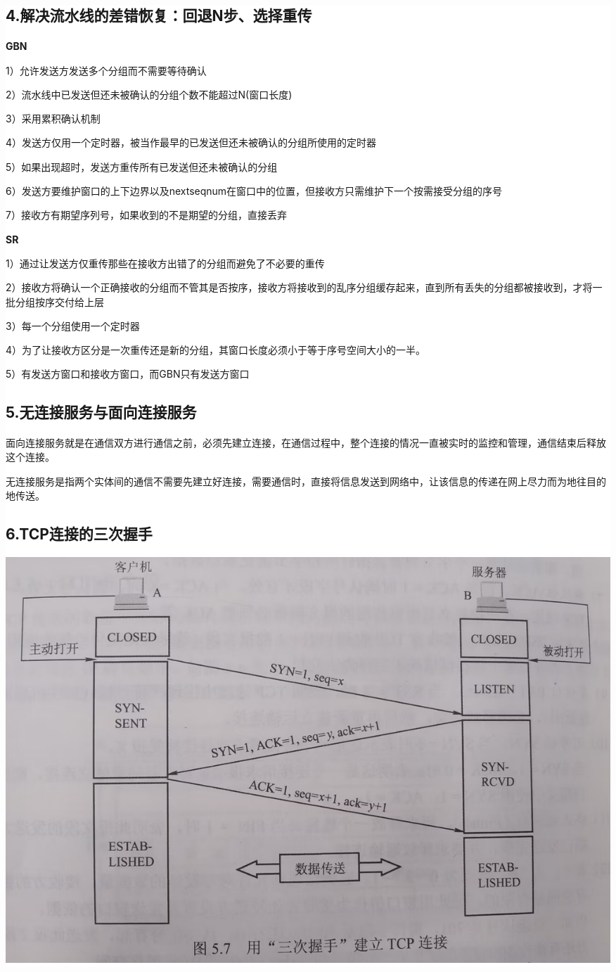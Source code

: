 ## 4.解决流水线的差错恢复：回退N步、选择重传

**GBN**

1）允许发送方发送多个分组而不需要等待确认

2）流水线中已发送但还未被确认的分组个数不能超过N(窗口长度)

3）采用累积确认机制

4）发送方仅用一个定时器，被当作最早的已发送但还未被确认的分组所使用的定时器

5）如果出现超时，发送方重传所有已发送但还未被确认的分组

6）发送方要维护窗口的上下边界以及nextseqnum在窗口中的位置，但接收方只需维护下一个按需接受分组的序号

7）接收方有期望序列号，如果收到的不是期望的分组，直接丢弃

**SR**

1）通过让发送方仅重传那些在接收方出错了的分组而避免了不必要的重传

2）接收方将确认一个正确接收的分组而不管其是否按序，接收方将接收到的乱序分组缓存起来，直到所有丢失的分组都被接收到，才将一批分组按序交付给上层

3）每一个分组使用一个定时器

4）为了让接收方区分是一次重传还是新的分组，其窗口长度必须小于等于序号空间大小的一半。

5）有发送方窗口和接收方窗口，而GBN只有发送方窗口

## 5.无连接服务与面向连接服务

面向连接服务就是在通信双方进行通信之前，必须先建立连接，在通信过程中，整个连接的情况一直被实时的监控和管理，通信结束后释放这个连接。

无连接服务是指两个实体间的通信不需要先建立好连接，需要通信时，直接将信息发送到网络中，让该信息的传递在网上尽力而为地往目的地传送。

## 6.TCP连接的三次握手

![](image\TCP三次握手.jpg)
